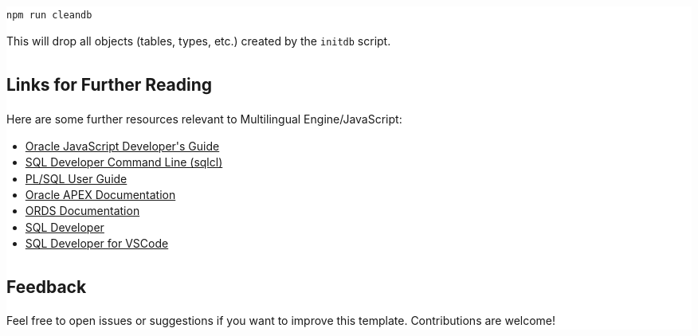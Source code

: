 ```bash
npm run cleandb
```

This will drop all objects (tables, types, etc.) created by the `initdb` script.

## Links for Further Reading

Here are some further resources relevant to Multilingual Engine/JavaScript:

- [Oracle JavaScript Developer's Guide](https://docs.oracle.com/en/database/oracle/oracle-database/23/mlejs/introduction-to-mle.html)
- [SQL Developer Command Line (sqlcl)](https://www.oracle.com/database/sqldeveloper/technologies/sqlcl.html)
- [PL/SQL User Guide](https://docs.oracle.com/en/database/oracle/oracle-database/)
- [Oracle APEX Documentation](https://docs.oracle.com/en/database/oracle/application-express/)
- [ORDS Documentation](https://docs.oracle.com/en/database/oracle/application-express/)
- [SQL Developer](https://www.oracle.com/database/sqldeveloper/)
- [SQL Developer for VSCode](https://www.oracle.com/database/sqldeveloper/vscode/)

## Feedback

Feel free to open issues or suggestions if you want to improve this template. Contributions are welcome!
